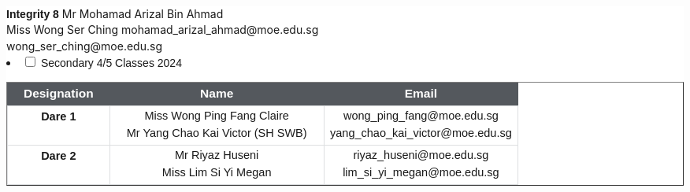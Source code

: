 <tr>
<td style="text-align:center; border: 1px solid #dddfe1;">
<strong style="font-family:sans-serif;">Integrity 8</strong>
</td>
<td style="text-align:center; border: 1px solid #dddfe1;font-family:sans-serif;">Mr Mohamad Arizal Bin Ahmad<br>Miss Wong Ser Ching
</td>
<td style="text-align:center; border: 1px solid #dddfe1;font-family:sans-serif;">mohamad_arizal_ahmad@moe.edu.sg<br>wong_ser_ching@moe.edu.sg
</td>
</tr>
	
</tbody>
</table>
</div>
</li>

<li><input id="accordion5" type="checkbox"> <label for="accordion5" style="font-family:sans-serif;">Secondary 4/5 Classes 2024</label>
<div>
<table border="1" style="width:100%">
<thead style="background-color: #54585d; font-weight: bold; font-size: 15.5px; border: 1px solid #54585d;">

<tr>
<td style="text-align:center;color:white; width:20%;font-family:sans-serif;">Designation</td>
<td style="text-align:center; color:white;width:42%;font-family:sans-serif;">Name</td>
<td style="text-align:center; color:white;width:38%;font-family:sans-serif;">Email</td>
</tr>
</thead>
	
<tbody style="font-size:14.5px; line-height: 1.5;">
	
<tr>
<td style="text-align:center; border: 1px solid #dddfe1;">
<strong style="font-family:sans-serif;">Dare 1</strong>
</td>
<td style="text-align:center; border: 1px solid #dddfe1;font-family:sans-serif;">Miss Wong Ping Fang Claire<br>Mr Yang Chao Kai Victor (SH SWB)
</td>
<td style="text-align:center; border: 1px solid #dddfe1;font-family:sans-serif;">wong_ping_fang@moe.edu.sg<br>yang_chao_kai_victor@moe.edu.sg 
</td>
</tr>
		
<tr>
<td style="text-align:center; border: 1px solid #dddfe1;">
<strong style="font-family:sans-serif;">Dare  2</strong>
</td>
<td style="text-align:center; border: 1px solid #dddfe1;font-family:sans-serif;">Mr Riyaz Huseni<br>Miss Lim Si Yi Megan
</td>
<td style="text-align:center; border: 1px solid #dddfe1;font-family:sans-serif;">riyaz_huseni@moe.edu.sg <br>lim_si_yi_megan@moe.edu.sg 
</td>
</tr>
		